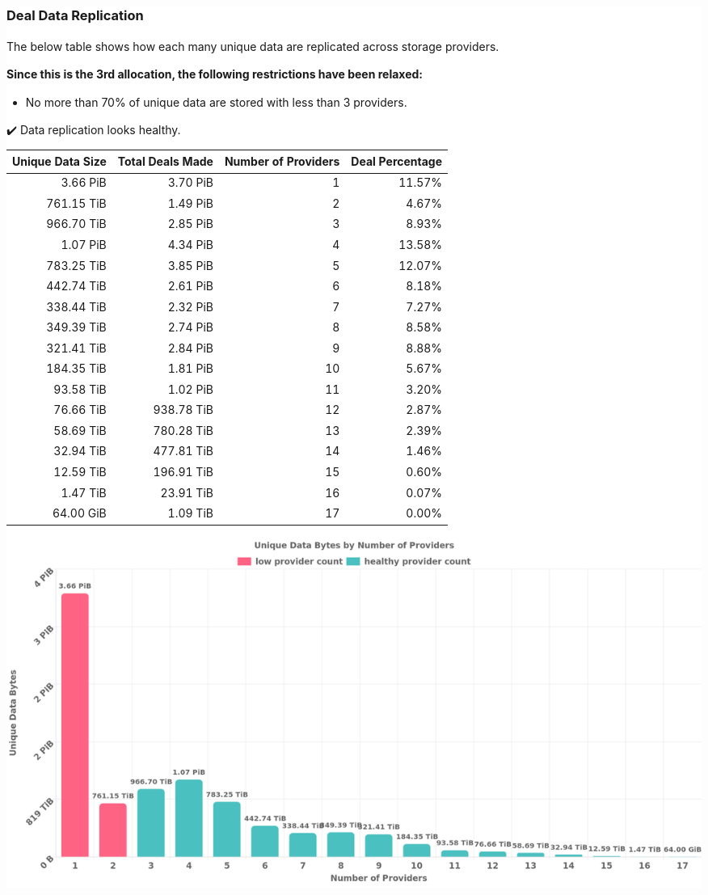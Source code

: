 ### Deal Data Replication
The below table shows how each many unique data are replicated across storage providers.


**Since this is the 3rd allocation, the following restrictions have been relaxed:**
- No more than 70% of unique data are stored with less than 3 providers.

✔️ Data replication looks healthy.

| Unique Data Size | Total Deals Made | Number of Providers | Deal Percentage |
| ---------------: | ---------------: | ------------------: | --------------: |
|         3.66 PiB |         3.70 PiB |                   1 |          11.57% |
|       761.15 TiB |         1.49 PiB |                   2 |           4.67% |
|       966.70 TiB |         2.85 PiB |                   3 |           8.93% |
|         1.07 PiB |         4.34 PiB |                   4 |          13.58% |
|       783.25 TiB |         3.85 PiB |                   5 |          12.07% |
|       442.74 TiB |         2.61 PiB |                   6 |           8.18% |
|       338.44 TiB |         2.32 PiB |                   7 |           7.27% |
|       349.39 TiB |         2.74 PiB |                   8 |           8.58% |
|       321.41 TiB |         2.84 PiB |                   9 |           8.88% |
|       184.35 TiB |         1.81 PiB |                  10 |           5.67% |
|        93.58 TiB |         1.02 PiB |                  11 |           3.20% |
|        76.66 TiB |       938.78 TiB |                  12 |           2.87% |
|        58.69 TiB |       780.28 TiB |                  13 |           2.39% |
|        32.94 TiB |       477.81 TiB |                  14 |           1.46% |
|        12.59 TiB |       196.91 TiB |                  15 |           0.60% |
|         1.47 TiB |        23.91 TiB |                  16 |           0.07% |
|        64.00 GiB |         1.09 TiB |                  17 |           0.00% |

<img src="https://raw.githubusercontent.com/data-preservation-programs/filplus-checker-assets/main/filecoin-project/filecoin-plus-large-datasets/issues/2008/1686278522193.png"/>
